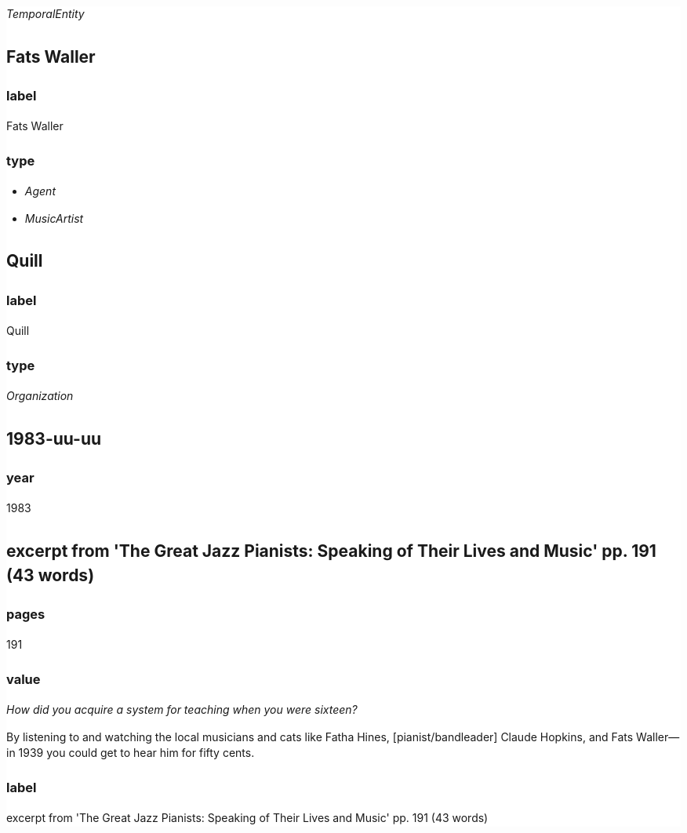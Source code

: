 
*TemporalEntity*

## Fats Waller

### label


Fats Waller

### type

 - *Agent*

 - *MusicArtist*

## Quill

### label


Quill

### type


*Organization*

## 1983-uu-uu

### year


1983

## excerpt from 'The Great Jazz Pianists: Speaking of Their Lives and Music' pp. 191 (43 words)

### pages


191

### value


<p><em>How did you acquire a system for teaching when you were sixteen? </em></p>
<p>By listening to and watching the local musicians and cats like Fatha Hines, [pianist/bandleader] Claude Hopkins, and Fats Waller&mdash;in 1939 you could get to hear him for fifty cents.</p>

### label


excerpt from 'The Great Jazz Pianists: Speaking of Their Lives and Music' pp. 191 (43 words)
